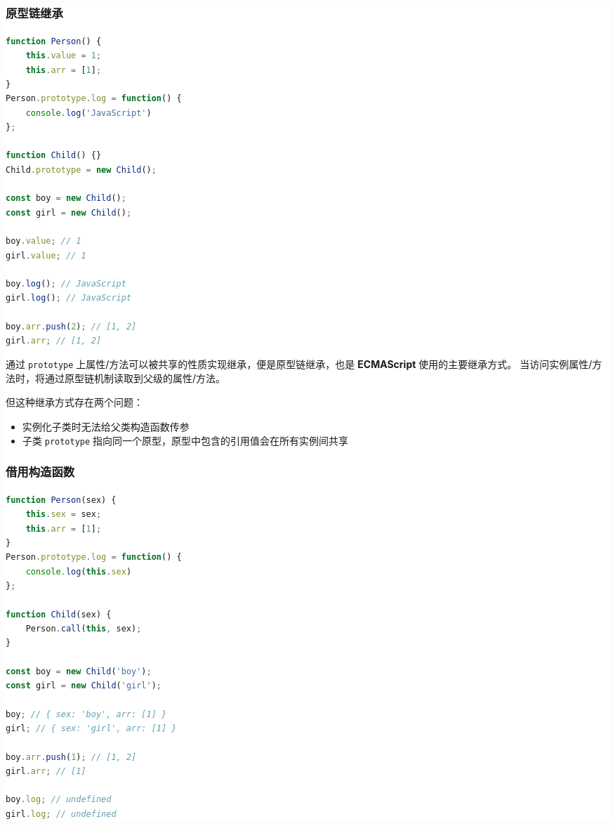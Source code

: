 ### 原型链继承

```js
function Person() {
    this.value = 1;
    this.arr = [1];
}
Person.prototype.log = function() {
    console.log('JavaScript')
};

function Child() {}
Child.prototype = new Child();

const boy = new Child();
const girl = new Child();

boy.value; // 1
girl.value; // 1

boy.log(); // JavaScript
girl.log(); // JavaScript

boy.arr.push(2); // [1, 2]
girl.arr; // [1, 2]
```

通过 `prototype` 上属性/方法可以被共享的性质实现继承，便是原型链继承，也是 **ECMAScript** 使用的主要继承方式。
当访问实例属性/方法时，将通过原型链机制读取到父级的属性/方法。

但这种继承方式存在两个问题：
* 实例化子类时无法给父类构造函数传参
* 子类 `prototype` 指向同一个原型，原型中包含的引用值会在所有实例间共享

### 借用构造函数

```js
function Person(sex) {
    this.sex = sex;
    this.arr = [1];
}
Person.prototype.log = function() {
    console.log(this.sex)
};

function Child(sex) {
    Person.call(this, sex);
}

const boy = new Child('boy');
const girl = new Child('girl');

boy; // { sex: 'boy', arr: [1] }
girl; // { sex: 'girl', arr: [1] }

boy.arr.push(1); // [1, 2]
girl.arr; // [1]

boy.log; // undefined
girl.log; // undefined
```
